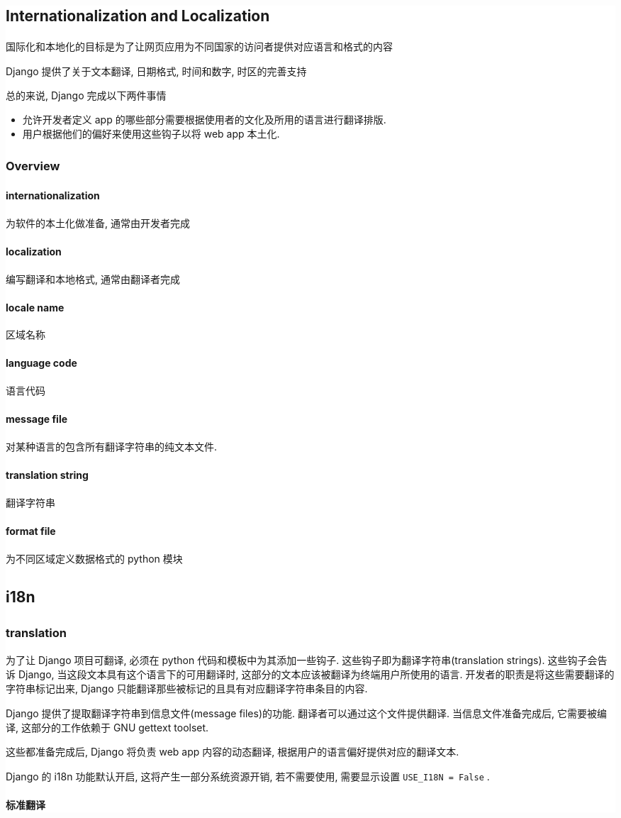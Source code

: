 ## Internationalization and Localization

国际化和本地化的目标是为了让网页应用为不同国家的访问者提供对应语言和格式的内容

Django 提供了关于文本翻译, 日期格式, 时间和数字, 时区的完善支持

总的来说, Django 完成以下两件事情

- 允许开发者定义 app 的哪些部分需要根据使用者的文化及所用的语言进行翻译排版.
- 用户根据他们的偏好来使用这些钩子以将 web app 本土化.

### Overview

#### internationalization

为软件的本土化做准备, 通常由开发者完成

#### localization

编写翻译和本地格式, 通常由翻译者完成

#### locale name

区域名称

#### language code

语言代码

#### message  file

对某种语言的包含所有翻译字符串的纯文本文件. 

#### translation string

翻译字符串

#### format file

为不同区域定义数据格式的 python 模块

## i18n

### translation

为了让 Django 项目可翻译, 必须在 python 代码和模板中为其添加一些钩子. 这些钩子即为翻译字符串(translation strings). 这些钩子会告诉 Django, 当这段文本具有这个语言下的可用翻译时, 这部分的文本应该被翻译为终端用户所使用的语言. 开发者的职责是将这些需要翻译的字符串标记出来, Django 只能翻译那些被标记的且具有对应翻译字符串条目的内容. 

Django 提供了提取翻译字符串到信息文件(message files)的功能. 翻译者可以通过这个文件提供翻译. 当信息文件准备完成后, 它需要被编译, 这部分的工作依赖于 GNU gettext toolset. 

这些都准备完成后, Django 将负责 web app 内容的动态翻译, 根据用户的语言偏好提供对应的翻译文本. 

Django 的 i18n 功能默认开启, 这将产生一部分系统资源开销, 若不需要使用, 需要显示设置 `USE_I18N = False` .

#### 标准翻译
